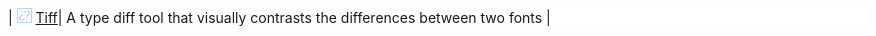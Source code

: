 | <img src="image/others.svg" width="15" height="15" alt="Tiff" /> [Tiff](https://tiff.herokuapp.com/)| A type diff tool that visually contrasts the differences between two fonts  |